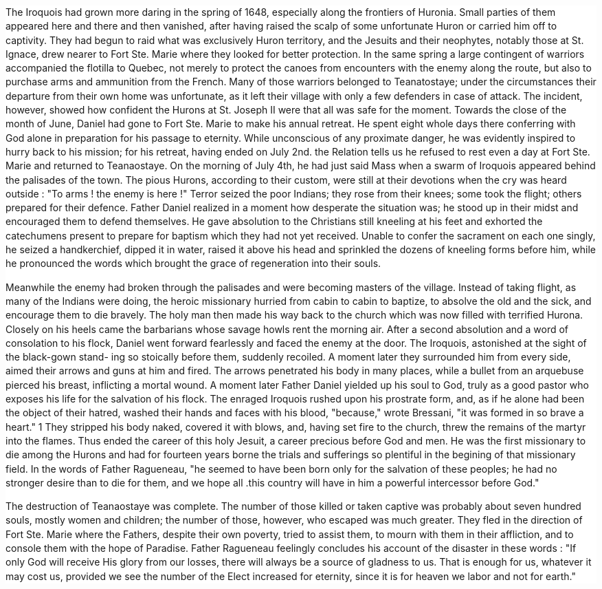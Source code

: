 The Iroquois had grown more daring in the spring of 1648, especially along the frontiers of Huronia. Small parties of them appeared here and there and then vanished, after having raised the scalp of some unfortunate Huron or carried him off to captivity. They had begun to raid what was exclusively Huron territory, and the Jesuits and their neophytes, notably those at St. Ignace, drew nearer to Fort Ste. Marie where they looked for better protection. In the same spring a large contingent of warriors accompanied the flotilla to Quebec, not merely to protect the canoes from encounters with the enemy along the route, but also to purchase arms and ammunition from the French. Many of those warriors belonged to Teanatostaye; under the circumstances their departure from their own home was unfortunate, as it left their village with only a few defenders in case of attack. The incident, however, showed how confident the Hurons at St. Joseph II were that all was safe for the moment. Towards the close of the month of June, Daniel had gone to Fort Ste. Marie to make his annual retreat. He spent eight whole days there conferring with God alone in preparation for his passage to eternity. While unconscious of any proximate danger, he was evidently inspired to hurry back to his mission; for his retreat, having ended on July 2nd. the Relation tells us he refused to rest even a day at Fort Ste. Marie and returned to Teanaostaye. On the morning of July 4th, he had just said Mass when a swarm of Iroquois appeared behind the palisades of the town. The pious Hurons, according to their custom, were still at their devotions when the cry was heard outside : "To arms ! the enemy is here !" Terror seized the poor Indians; they rose from their knees; some took the flight; others prepared for their defence. Father Daniel realized in a moment how desperate the situation was; he stood up in their midst and encouraged them to defend themselves. He gave absolution to the Christians still kneeling at his feet and exhorted the catechumens present to prepare for baptism which they had not yet received. Unable to confer the sacrament on each one singly, he seized a handkerchief, dipped it in water, raised it above his head and sprinkled the dozens of kneeling forms before him, while he pronounced the words which brought the grace of regeneration into their souls.

Meanwhile the enemy had broken through the palisades and were becoming masters of the village. Instead of taking flight, as many of the Indians were doing, the heroic missionary hurried from cabin to cabin to baptize, to absolve the old and the sick, and encourage them to die bravely. The holy man then made his way back to the church which was now filled with terrified Hurona. Closely on his heels came the barbarians whose savage howls rent the morning air. After a second absolution and a word of consolation to his flock, Daniel went forward fearlessly and faced the enemy at the door. The Iroquois, astonished at the sight of the black-gown stand- ing so stoically before them, suddenly recoiled. A moment later they surrounded him from every side, aimed their arrows and guns at him and fired. The arrows penetrated his body in many places, while a bullet from an arquebuse pierced his breast, inflicting a mortal wound. A moment later Father Daniel yielded up his soul to God, truly as a good pastor who exposes his life for the salvation of his flock. The enraged Iroquois rushed upon his prostrate form, and, as if he alone had been the object of their hatred, washed their hands and faces with his blood, "because," wrote Bressani, "it was formed in so brave a heart." 1 They stripped his body naked, covered it with blows, and, having set fire to the church, threw the remains of the martyr into the flames. Thus ended the career of this holy Jesuit, a career precious before God and men. He was the first missionary to die among the Hurons and had for fourteen years borne the trials and sufferings so plentiful in the begining of that missionary field. In the words of Father Ragueneau, "he seemed to have been born only for the salvation of these peoples; he had no stronger desire than to die for them, and we hope all .this country will have in him a powerful intercessor before God."

The destruction of Teanaostaye was complete. The number of those killed or taken captive was probably about seven hundred souls, mostly women and children; the number of those, however, who escaped was much greater. They fled in the direction of Fort Ste. Marie where the Fathers, despite their own poverty, tried to assist them, to mourn with them in their affliction, and to console them with the hope of Paradise. Father Ragueneau feelingly concludes his account of the disaster in these words : "If only God will receive His glory from our losses, there will always be a source of gladness to us. That is enough for us, whatever it may cost us, provided we see the number of the Elect increased for eternity, since it is for heaven we labor and not for earth."
